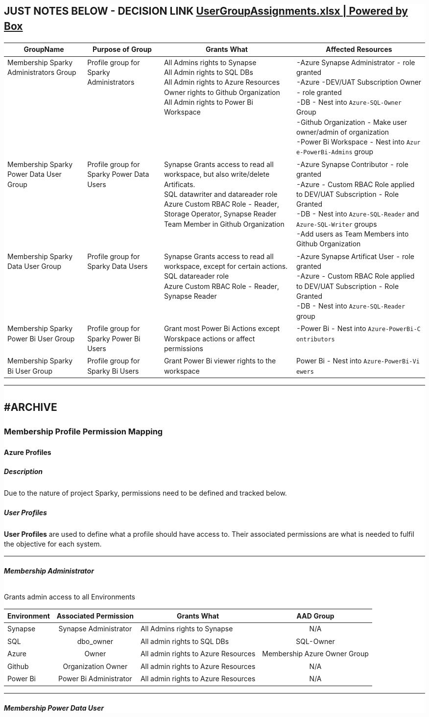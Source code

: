 ## JUST NOTES BELOW - DECISION LINK [UserGroupAssignments.xlsx | Powered by Box](https://aspca.app.box.com/file/1147363726170)

| GroupName                               | Purpose of Group                          | Grants What                                                                                                                                                                                                                        | Affected Resources                                                                                                                                                                                                                                                              |
|-----------------------------------------|-------------------------------------------|------------------------------------------------------------------------------------------------------------------------------------------------------------------------------------------------------------------------------------|---------------------------------------------------------------------------------------------------------------------------------------------------------------------------------------------------------------------------------------------------------------------------------|
| Membership Sparky Administrators Group  | Profile group for Sparky Administrators   | All Admins rights to Synapse<br/>All Admin rights to SQL DBs<br/>All Admin rights to Azure Resources<br/>Owner rights to Github Organization<br/>All Admin rights to Power Bi Workspace                                            | -Azure Synapse Administrator - role granted<br/>-Azure -DEV/UAT Subscription Owner - role granted<br/>-DB - Nest into `Azure-SQL-Owner` Group<br/>-Github Organization - Make user owner/admin of organization<br/>-Power Bi Workspace - Nest into `Azure-PowerBi-Admins` group |
| Membership Sparky Power Data User Group | Profile group for Sparky Power Data Users | Synapse Grants access to read all workspace, but also write/delete Artificats.<br/>SQL datawriter and datareader role<br/>Azure Custom RBAC Role - Reader, Storage Operator, Synapse Reader<br/>Team Member in Github Organization | -Azure Synapse Contributor - role granted<br/>-Azure - Custom RBAC Role applied to DEV/UAT Subscription - Role Granted<br/>-DB - Nest into `Azure-SQL-Reader` and `Azure-SQL-Writer` groups<br/>-Add users as Team Members into Github Organization                             |
| Membership Sparky Data User Group       | Profile group for Sparky Data Users       | Synapse Grants access to read all workspace, except for certain actions.<br/>SQL datareader role<br/>Azure Custom RBAC Role - Reader, Synapse Reader                                                                               | -Azure Synapse Artificat User - role granted<br/>-Azure - Custom RBAC Role applied to DEV/UAT Subscription - Role Granted<br/>-DB - Nest into `Azure-SQL-Reader` group                                                                                                       |
| Membership Sparky Power Bi User Group   | Profile group for Sparky Power Bi Users   | Grant most Power Bi Actions except Worskpace actions or affect permissions                                                                                                                                                         | -Power Bi - Nest into `Azure-PowerBi-Contributors`                                                                                                                                                                                                                              |
| Membership Sparky Bi User Group         | Profile group for Sparky Bi Users         | Grant Power Bi viewer rights to the workspace                                                                                                                                                                                      | Power Bi - Nest into `Azure-PowerBi-Viewers`                                                                                                                                                                                                                                   |

---

## #ARCHIVE

### Membership Profile Permission Mapping

#### Azure Profiles

##### Description

Due to the nature of project Sparky, permissions need to be defined and tracked below.

##### User Profiles

**User Profiles** are used to define what a profile should have access to. Their associated permissions are what is needed to fulfil the objective for each system.

___

###### **Membership Administrator**

Grants admin access to all Environments

| Environment | Associated Permission  | Grants What                         |          AAD Group           |
| ----------- |:----------------------:| ----------------------------------- |:----------------------------:|
| Synapse     | Synapse Administrator  | All Admins rights to Synapse        |             N/A              |
| SQL         |       dbo_owner        | All admin rights to SQL DBs         |          SQL-Owner           |
| Azure       |         Owner          | All admin rights to Azure Resources | Membership Azure Owner Group |
| Github      |   Organization Owner   | All admin rights to Azure Resources |             N/A              |
| Power Bi    | Power Bi Administrator | All admin rights to Azure Resources |             N/A              |

___

###### **Membership Power Data User**
